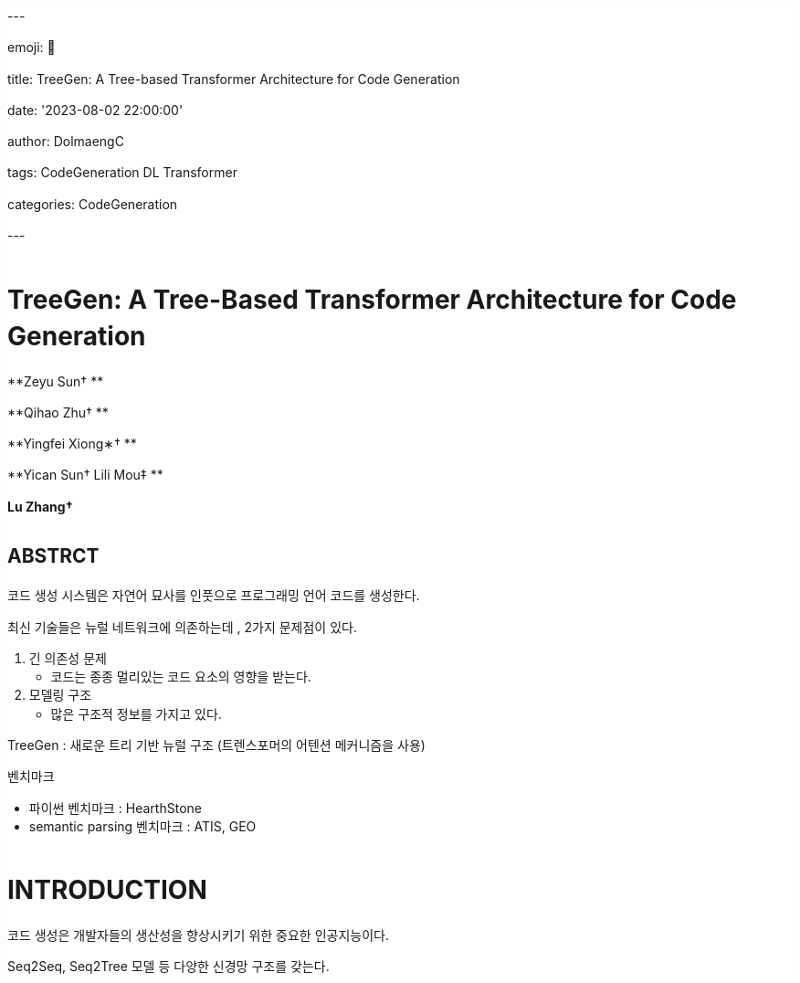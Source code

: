\---

emoji: 🧢

title: TreeGen: A Tree-based Transformer Architecture for Code Generation

date: '2023-08-02 22:00:00'

author: DolmaengC

tags: CodeGeneration DL Transformer

categories: CodeGeneration 

\---



# TreeGen: A Tree-Based Transformer Architecture for Code Generation

**Zeyu Sun† **

**Qihao Zhu† **

**Yingfei Xiong∗† **

**Yican Sun† Lili Mou‡ **

**Lu Zhang†**



## ABSTRCT

코드 생성 시스템은 자연어 묘사를 인풋으로 프로그래밍 언어 코드를 생성한다.

최신 기술들은 뉴럴 네트워크에 의존하는데 , 2가지 문제점이 있다.

1. 긴 의존성 문제
   - 코드는 종종 멀리있는 코드 요소의 영향을 받는다.
2. 모델링 구조
   - 많은 구조적 정보를 가지고 있다.



TreeGen : 새로운 트리 기반 뉴럴 구조 (트렌스포머의 어텐션 메커니즘을 사용)



벤치마크

- 파이썬 벤치마크 : HearthStone
- semantic parsing 벤치마크 : ATIS, GEO



# INTRODUCTION

코드 생성은 개발자들의 생산성을 향상시키기 위한 중요한 인공지능이다.

Seq2Seq, Seq2Tree 모델 등 다양한 신경망 구조를 갖는다.
